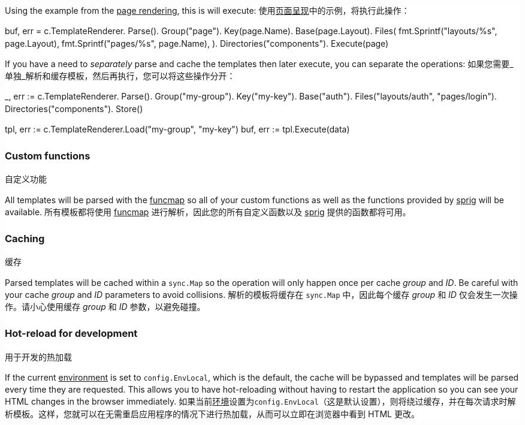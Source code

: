 Using the example from the [page rendering](#rendering-the-page), this is will execute:
使用[页面呈现](#rendering-the-page)中的示例，将执行此操作：

buf, err = c.TemplateRenderer.
Parse().
Group("page").
Key(page.Name).
Base(page.Layout).
Files(
fmt.Sprintf("layouts/%s", page.Layout),
fmt.Sprintf("pages/%s", page.Name),
).
Directories("components").
Execute(page)


If you have a need to _separately_ parse and cache the templates then later execute, you can separate the operations:
如果您需要_单独_解析和缓存模板，然后再执行，您可以将这些操作分开：

_, err := c.TemplateRenderer.
Parse().
Group("my-group").
Key("my-key").
Base("auth").
Files("layouts/auth", "pages/login").
Directories("components").
Store()


tpl, err := c.TemplateRenderer.Load("my-group", "my-key")
buf, err := tpl.Execute(data)


### Custom functions
自定义功能

All templates will be parsed with the [funcmap](#funcmap) so all of your custom functions as well as the functions provided by [sprig](https://github.com/Masterminds/sprig) will be available.
所有模板都将使用 [funcmap](#funcmap) 进行解析，因此您的所有自定义函数以及 [sprig](https://github.com/Masterminds/sprig) 提供的函数都将可用。

### Caching
缓存

Parsed templates will be cached within a `sync.Map` so the operation will only happen once per cache _group_ and _ID_. Be careful with your cache _group_ and _ID_ parameters to avoid collisions.
解析的模板将缓存在 `sync.Map` 中，因此每个缓存 _group_ 和 _ID_ 仅会发生一次操作。请小心使用缓存 _group_ 和 _ID_ 参数，以避免碰撞。

### Hot-reload for development
用于开发的热加载

If the current [environment](#environments) is set to `config.EnvLocal`, which is the default, the cache will be bypassed and templates will be parsed every time they are requested. This allows you to have hot-reloading without having to restart the application so you can see your HTML changes in the browser immediately.
如果当前[环境](#environments)设置为`config.EnvLocal`（这是默认设置），则将绕过缓存，并在每次请求时解析模板。这样，您就可以在无需重启应用程序的情况下进行热加载，从而可以立即在浏览器中看到 HTML 更改。
